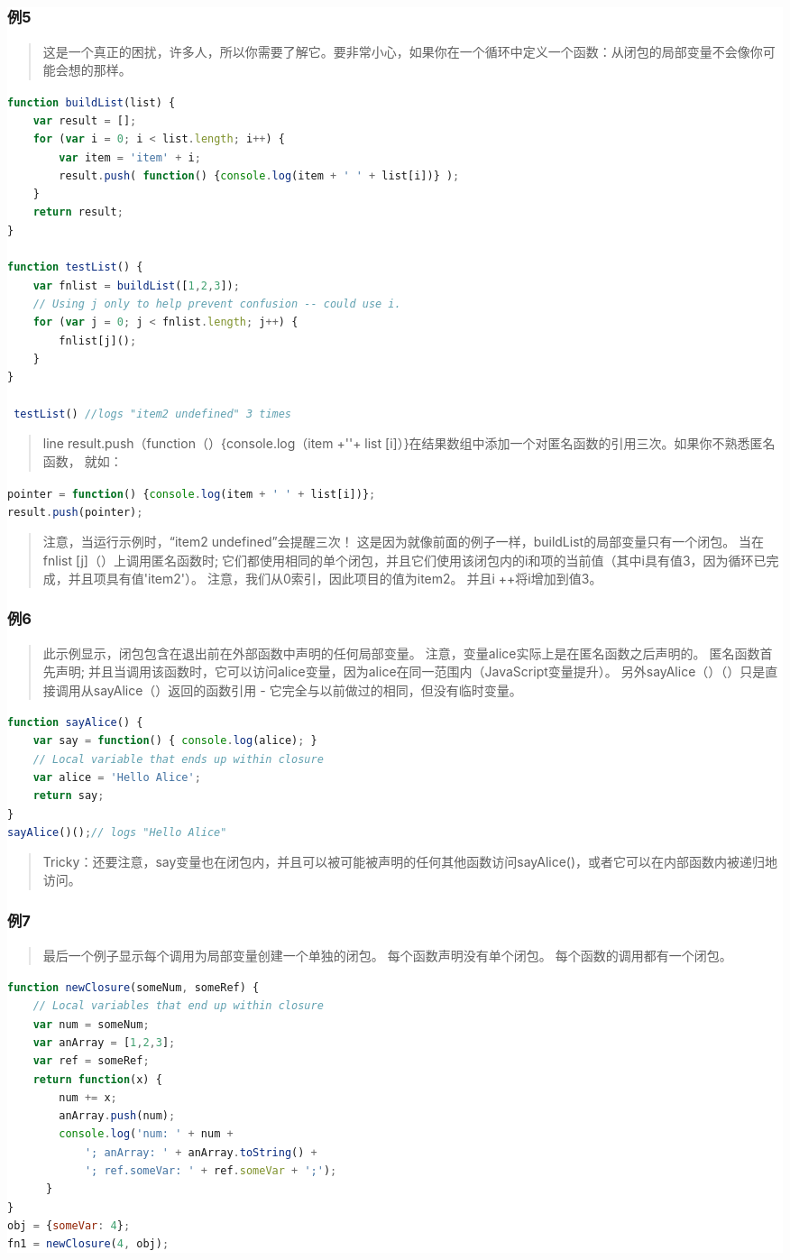 ### 例5
>这是一个真正的困扰，许多人，所以你需要了解它。要非常小心，如果你在一个循环中定义一个函数：从闭包的局部变量不会像你可能会想的那样。

```js
function buildList(list) {
    var result = [];
    for (var i = 0; i < list.length; i++) {
        var item = 'item' + i;
        result.push( function() {console.log(item + ' ' + list[i])} );
    }
    return result;
}

function testList() {
    var fnlist = buildList([1,2,3]);
    // Using j only to help prevent confusion -- could use i.
    for (var j = 0; j < fnlist.length; j++) {
        fnlist[j]();
    }
}

 testList() //logs "item2 undefined" 3 times
 ```
>line result.push（function（）{console.log（item +''+ list [i]）}在结果数组中添加一个对匿名函数的引用三次。如果你不熟悉匿名函数， 就如：

```js
pointer = function() {console.log(item + ' ' + list[i])};
result.push(pointer);
```
>注意，当运行示例时，“item2 undefined”会提醒三次！ 这是因为就像前面的例子一样，buildList的局部变量只有一个闭包。 当在fnlist [j]（）上调用匿名函数时; 它们都使用相同的单个闭包，并且它们使用该闭包内的i和项的当前值（其中i具有值3，因为循环已完成，并且项具有值'item2'）。 注意，我们从0索引，因此项目的值为item2。 并且i ++将i增加到值3。

### 例6
>此示例显示，闭包包含在退出前在外部函数中声明的任何局部变量。 注意，变量alice实际上是在匿名函数之后声明的。 匿名函数首先声明; 并且当调用该函数时，它可以访问alice变量，因为alice在同一范围内（JavaScript变量提升）。 另外sayAlice（）（）只是直接调用从sayAlice（）返回的函数引用 - 它完全与以前做过的相同，但没有临时变量。

```js
function sayAlice() {
    var say = function() { console.log(alice); }
    // Local variable that ends up within closure
    var alice = 'Hello Alice';
    return say;
}
sayAlice()();// logs "Hello Alice"
```
>Tricky：还要注意，say变量也在闭包内，并且可以被可能被声明的任何其他函数访问sayAlice()，或者它可以在内部函数内被递归地访问。

### 例7
>最后一个例子显示每个调用为局部变量创建一个单独的闭包。 每个函数声明没有单个闭包。 每个函数的调用都有一个闭包。

```js
function newClosure(someNum, someRef) {
    // Local variables that end up within closure
    var num = someNum;
    var anArray = [1,2,3];
    var ref = someRef;
    return function(x) {
        num += x;
        anArray.push(num);
        console.log('num: ' + num +
            '; anArray: ' + anArray.toString() +
            '; ref.someVar: ' + ref.someVar + ';');
      }
}
obj = {someVar: 4};
fn1 = newClosure(4, obj);
```